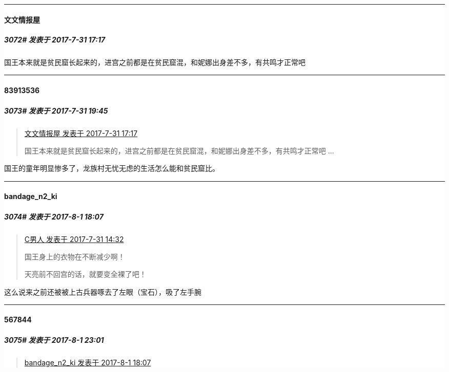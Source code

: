 

*****

####  文文情报屋  
##### 3072#       发表于 2017-7-31 17:17




国王本来就是贫民窟长起来的，进宫之前都是在贫民窟混，和妮娜出身差不多，有共鸣才正常吧







*****

####  83913536  
##### 3073#       发表于 2017-7-31 19:45



<blockquote><a href="httphttps://bbs.saraba1st.com/2b/forum.php?mod=redirect&amp;goto=findpost&amp;pid=36744056&amp;ptid=1229445" target="_blank">文文情报屋 发表于 2017-7-31 17:17</a>

国王本来就是贫民窟长起来的，进宫之前都是在贫民窟混，和妮娜出身差不多，有共鸣才正常吧 ...</blockquote>
国王的童年明显惨多了，龙族村无忧无虑的生活怎么能和贫民窟比。







*****

####  bandage_n2_ki  
##### 3074#       发表于 2017-8-1 18:07



<blockquote><a href="httphttps://bbs.saraba1st.com/2b/forum.php?mod=redirect&amp;goto=findpost&amp;pid=36742178&amp;ptid=1229445" target="_blank">C男人 发表于 2017-7-31 14:32</a>

国王身上的衣物在不断减少啊！


天亮前不回宫的话，就要变全裸了吧！</blockquote>
这么说来之前还被被上古兵器啄去了左眼（宝石），吸了左手腕







*****

####  567844  
##### 3075#       发表于 2017-8-1 23:01



<blockquote><a href="httphttps://bbs.saraba1st.com/2b/forum.php?mod=redirect&amp;goto=findpost&amp;pid=36755841&amp;ptid=1229445" target="_blank">bandage_n2_ki 发表于 2017-8-1 18:07</a>
